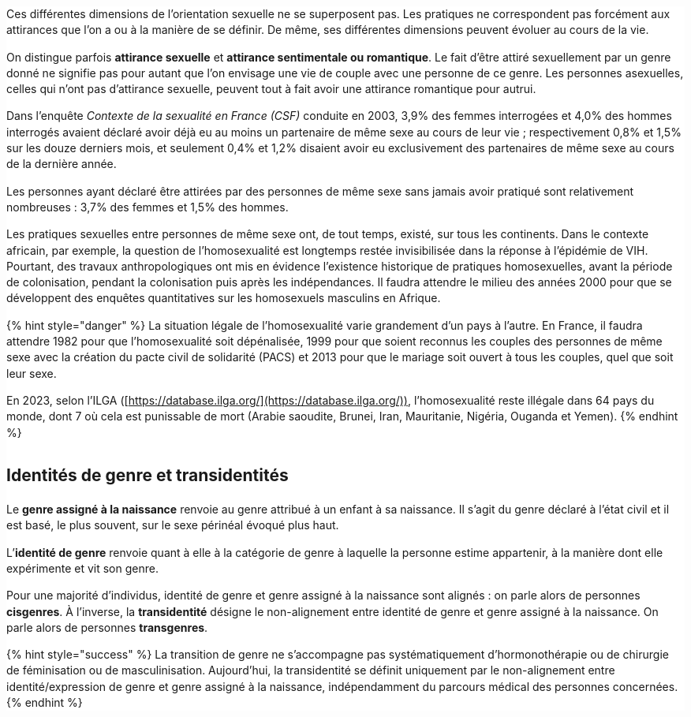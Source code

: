 Ces différentes dimensions de l’orientation sexuelle ne se superposent pas. Les pratiques ne correspondent pas forcément aux attirances que l’on a ou à la manière de se définir. De même, ses différentes dimensions peuvent évoluer au cours de la vie.

On distingue parfois **attirance sexuelle** et **attirance sentimentale ou romantique**. Le fait d’être attiré sexuellement par un genre donné ne signifie pas pour autant que l’on envisage une vie de couple avec une personne de ce genre. Les personnes asexuelles, celles qui n’ont pas d’attirance sexuelle, peuvent tout à fait avoir une attirance romantique pour autrui.

Dans l’enquête _Contexte de la sexualité en France (CSF)_ conduite en 2003, 3,9% des femmes interrogées et 4,0% des hommes interrogés avaient déclaré avoir déjà eu au moins un partenaire de même sexe au cours de leur vie ; respectivement 0,8% et 1,5% sur les douze derniers mois, et seulement 0,4% et 1,2% disaient avoir eu exclusivement des partenaires de même sexe au cours de la dernière année.

Les personnes ayant déclaré être attirées par des personnes de même sexe sans jamais avoir pratiqué sont relativement nombreuses : 3,7% des femmes et 1,5% des hommes.

Les pratiques sexuelles entre personnes de même sexe ont, de tout temps, existé, sur tous les continents. Dans le contexte africain, par exemple, la question de l’homosexualité est longtemps restée invisibilisée dans la réponse à l’épidémie de VIH. Pourtant, des travaux anthropologiques ont mis en évidence l’existence historique de pratiques homosexuelles, avant la période de colonisation, pendant la colonisation puis après les indépendances. Il faudra attendre le milieu des années 2000 pour que se développent des enquêtes quantitatives sur les homosexuels masculins en Afrique.

{% hint style="danger" %}
La situation légale de l’homosexualité varie grandement d’un pays à l’autre. En France, il faudra attendre 1982 pour que l’homosexualité soit dépénalisée, 1999 pour que soient reconnus les couples des personnes de même sexe avec la création du pacte civil de solidarité (PACS) et 2013 pour que le mariage soit ouvert à tous les couples, quel que soit leur sexe.

En 2023, selon l’ILGA ([https://database.ilga.org/](https://database.ilga.org/)), l’homosexualité reste illégale dans 64 pays du monde, dont 7 où cela est punissable de mort (Arabie saoudite, Brunei, Iran, Mauritanie, Nigéria, Ouganda et Yemen).
{% endhint %}

## Identités de genre et transidentités

Le **genre assigné à la naissance** renvoie au genre attribué à un enfant à sa naissance. Il s’agit du genre déclaré à l’état civil et il est basé, le plus souvent, sur le sexe périnéal évoqué plus haut.

L’**identité de genre** renvoie quant à elle à la catégorie de genre à laquelle la personne estime appartenir, à la manière dont elle expérimente et vit son genre.

Pour une majorité d’individus, identité de genre et genre assigné à la naissance sont alignés : on parle alors de personnes **cisgenres**. À l’inverse, la **transidentité** désigne le non-alignement entre identité de genre et genre assigné à la naissance. On parle alors de personnes **transgenres**.

{% hint style="success" %}
La transition de genre ne s’accompagne pas systématiquement d’hormonothérapie ou de chirurgie de féminisation ou de masculinisation. Aujourd’hui, la transidentité se définit uniquement par le non-alignement entre identité/expression de genre et genre assigné à la naissance, indépendamment du parcours médical des personnes concernées.
{% endhint %}
